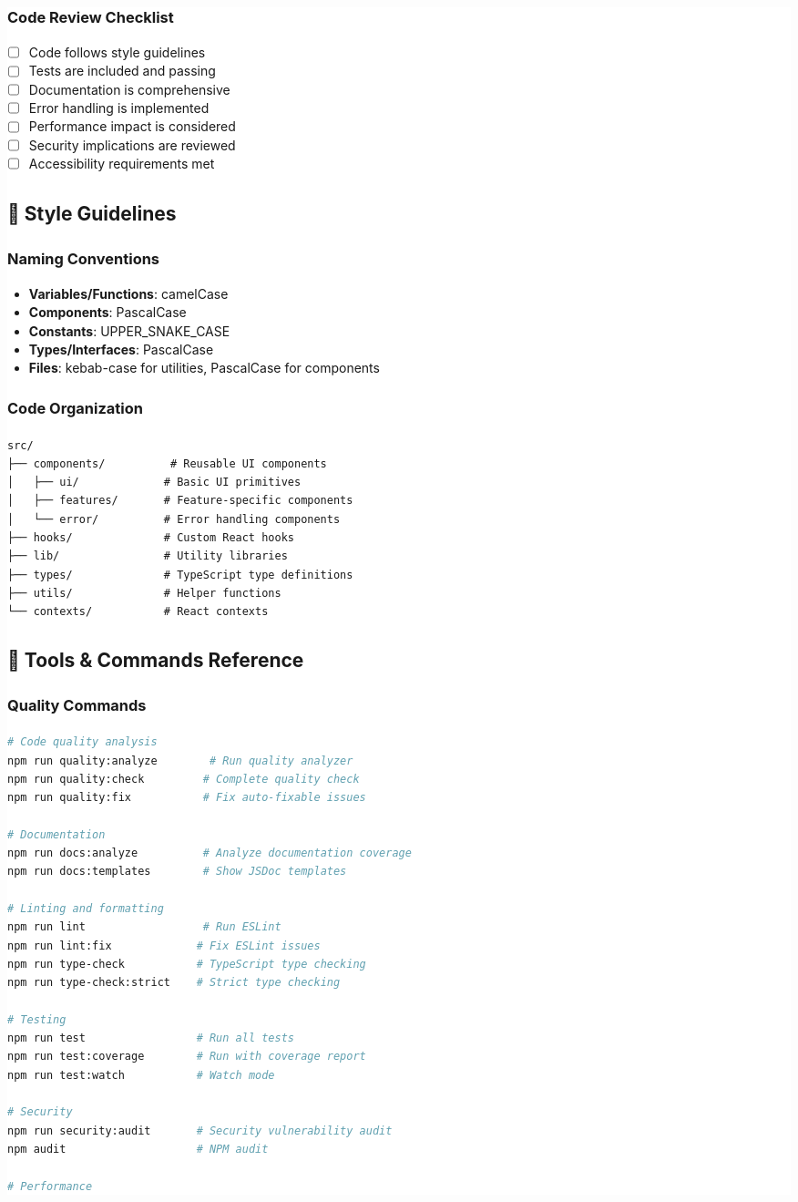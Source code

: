 ### Code Review Checklist
- [ ] Code follows style guidelines
- [ ] Tests are included and passing
- [ ] Documentation is comprehensive
- [ ] Error handling is implemented
- [ ] Performance impact is considered
- [ ] Security implications are reviewed
- [ ] Accessibility requirements met

## 🎨 Style Guidelines

### Naming Conventions
- **Variables/Functions**: camelCase
- **Components**: PascalCase
- **Constants**: UPPER_SNAKE_CASE
- **Types/Interfaces**: PascalCase
- **Files**: kebab-case for utilities, PascalCase for components

### Code Organization
```
src/
├── components/          # Reusable UI components
│   ├── ui/             # Basic UI primitives
│   ├── features/       # Feature-specific components
│   └── error/          # Error handling components
├── hooks/              # Custom React hooks
├── lib/                # Utility libraries
├── types/              # TypeScript type definitions
├── utils/              # Helper functions
└── contexts/           # React contexts
```

## 🔧 Tools & Commands Reference

### Quality Commands
```bash
# Code quality analysis
npm run quality:analyze        # Run quality analyzer
npm run quality:check         # Complete quality check
npm run quality:fix           # Fix auto-fixable issues

# Documentation
npm run docs:analyze          # Analyze documentation coverage
npm run docs:templates        # Show JSDoc templates

# Linting and formatting
npm run lint                  # Run ESLint
npm run lint:fix             # Fix ESLint issues
npm run type-check           # TypeScript type checking
npm run type-check:strict    # Strict type checking

# Testing
npm run test                 # Run all tests
npm run test:coverage        # Run with coverage report
npm run test:watch           # Watch mode

# Security
npm run security:audit       # Security vulnerability audit
npm audit                    # NPM audit

# Performance
```
